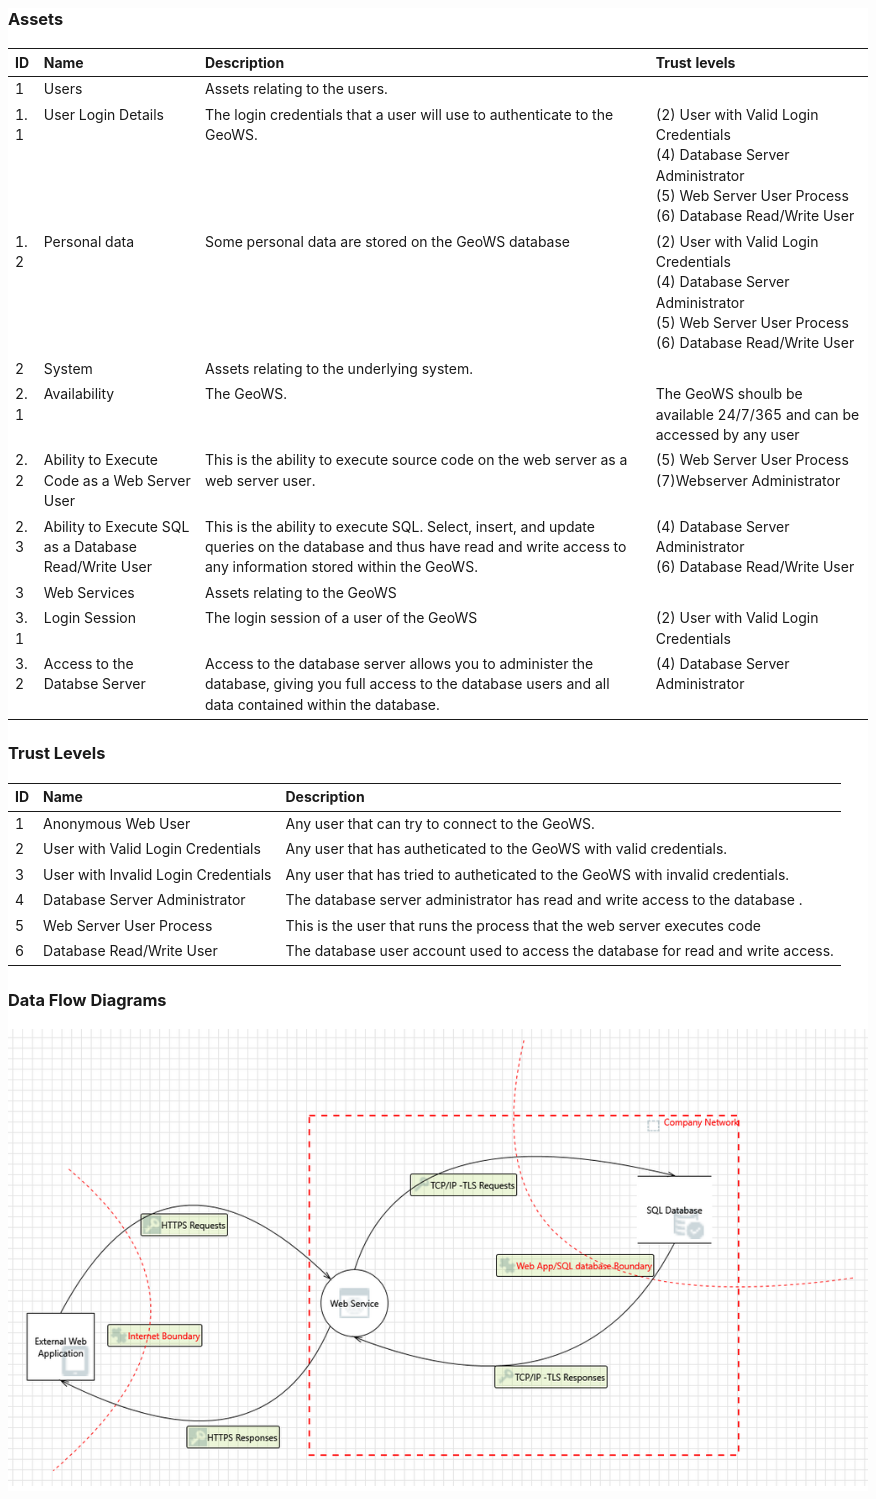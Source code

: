 ### Assets
| ID  |  Name  |  Description  |  Trust levels  |
| :-----          |  :-----          |  :-----          |  :-----          |
| 1 |  Users |  Assets relating to the users. |   |
| 1.1 | User Login Details | The login credentials that a user will use to authenticate to the GeoWS. |(2) User with Valid Login Credentials<br> (4) Database Server Administrator<br>(5) Web Server User Process<br> (6) Database Read/Write User |
| 1.2 | Personal data | Some personal data are stored on the GeoWS database |(2) User with Valid Login Credentials<br>(4) Database Server Administrator<br>(5) Web Server User Process<br>(6) Database Read/Write User |
| 2 |  System | Assets relating to the underlying system. |   |
| 2.1 |  Availability |The GeoWS. | The GeoWS shoulb be available 24/7/365 and can be accessed by any user  | (4) Database Server Administrator<br>(7)Webserver Administrator<br> |
| 2.2 |  Ability to Execute Code as a Web Server User | This is the ability to execute source code on the web server as a web server user.  | (5) Web Server User Process<br>(7)Webserver Administrator<br> |
| 2.3 |  Ability to Execute SQL as a Database Read/Write User | This is the ability to execute SQL. Select, insert, and update queries on the database and thus have read and write access to any information stored within the GeoWS.  | (4) Database Server Administrator<br>(6) Database Read/Write User |
| 3 |  Web Services | Assets relating to the GeoWS |   |
| 3.1 |  Login Session | The login session of a user of the GeoWS | (2) User with Valid Login Credentials<br>  |
| 3.2 |  Access to the Databse Server | Access to the database server allows you to administer the database, giving you full access to the database users and all data contained within the database. | (4) Database Server Administrator  |

<div class="page-break"></div>

### Trust Levels
| ID     |  Name   |  Description  |
| :----- |  :----- |  :-----   |
| 1 |  Anonymous Web User | Any user that can try to connect to the GeoWS. |
| 2 |  User with Valid Login Credentials | Any user that has autheticated to the GeoWS with valid credentials. |
| 3 |  User with Invalid Login Credentials | Any user that has tried to autheticated to the GeoWS with invalid credentials. |
| 4 |  Database Server Administrator | The database server administrator has read and write access to the database . |
| 5 |  Web Server User Process | This is the user  that runs the process that the web server executes code |
| 6 | Database Read/Write User | The database user account used to access the database for read and write access.|


### Data Flow Diagrams
![](tm.png)